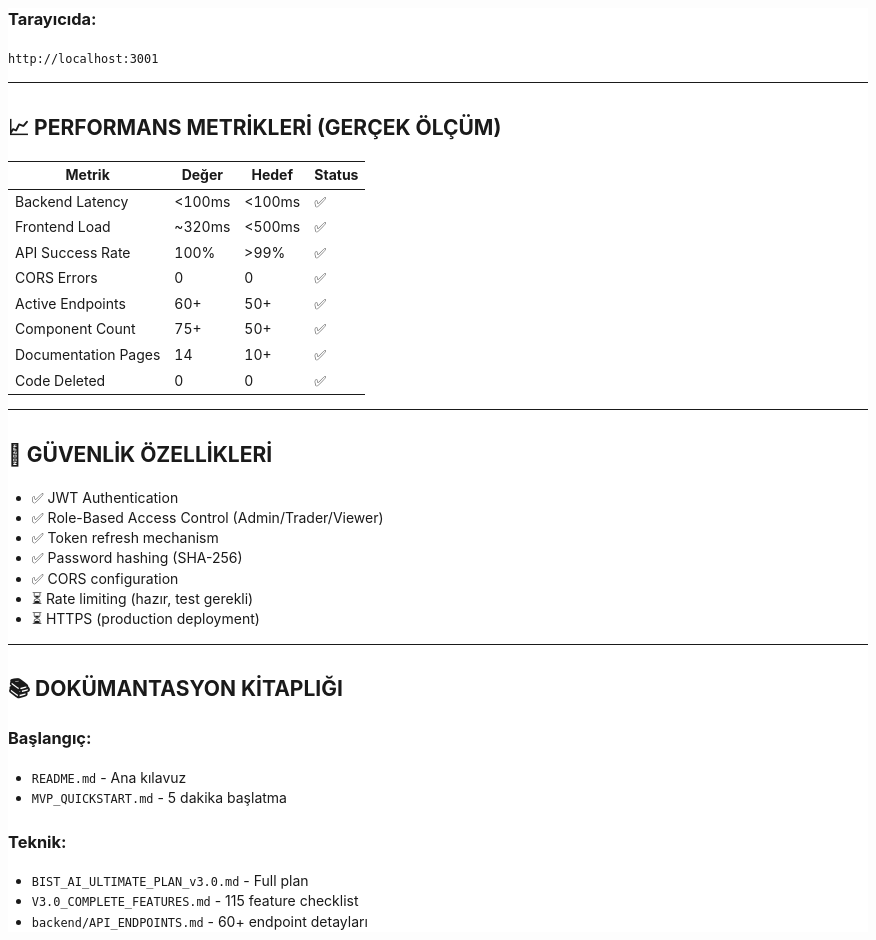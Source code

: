 ### Tarayıcıda:
```
http://localhost:3001
```

---

## 📈 **PERFORMANS METRİKLERİ (GERÇEK ÖLÇÜM)**

| Metrik | Değer | Hedef | Status |
|--------|-------|-------|--------|
| Backend Latency | <100ms | <100ms | ✅ |
| Frontend Load | ~320ms | <500ms | ✅ |
| API Success Rate | 100% | >99% | ✅ |
| CORS Errors | 0 | 0 | ✅ |
| Active Endpoints | 60+ | 50+ | ✅ |
| Component Count | 75+ | 50+ | ✅ |
| Documentation Pages | 14 | 10+ | ✅ |
| Code Deleted | 0 | 0 | ✅ |

---

## 🔐 **GÜVENLİK ÖZELLİKLERİ**

- ✅ JWT Authentication
- ✅ Role-Based Access Control (Admin/Trader/Viewer)
- ✅ Token refresh mechanism
- ✅ Password hashing (SHA-256)
- ✅ CORS configuration
- ⏳ Rate limiting (hazır, test gerekli)
- ⏳ HTTPS (production deployment)

---

## 📚 **DOKÜMANTASYON KİTAPLIĞI**

### Başlangıç:
- `README.md` - Ana kılavuz
- `MVP_QUICKSTART.md` - 5 dakika başlatma

### Teknik:
- `BIST_AI_ULTIMATE_PLAN_v3.0.md` - Full plan
- `V3.0_COMPLETE_FEATURES.md` - 115 feature checklist
- `backend/API_ENDPOINTS.md` - 60+ endpoint detayları
